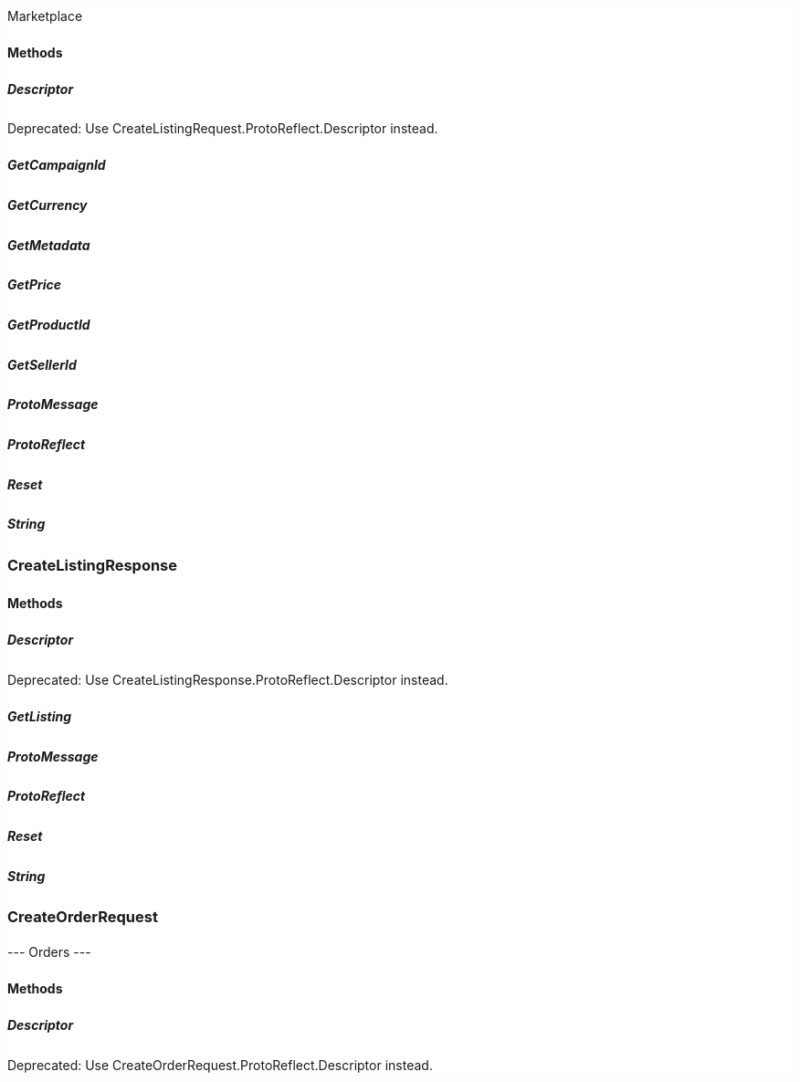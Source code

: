 Marketplace

#### Methods

##### Descriptor

Deprecated: Use CreateListingRequest.ProtoReflect.Descriptor instead.

##### GetCampaignId

##### GetCurrency

##### GetMetadata

##### GetPrice

##### GetProductId

##### GetSellerId

##### ProtoMessage

##### ProtoReflect

##### Reset

##### String

### CreateListingResponse

#### Methods

##### Descriptor

Deprecated: Use CreateListingResponse.ProtoReflect.Descriptor instead.

##### GetListing

##### ProtoMessage

##### ProtoReflect

##### Reset

##### String

### CreateOrderRequest

--- Orders ---

#### Methods

##### Descriptor

Deprecated: Use CreateOrderRequest.ProtoReflect.Descriptor instead.
